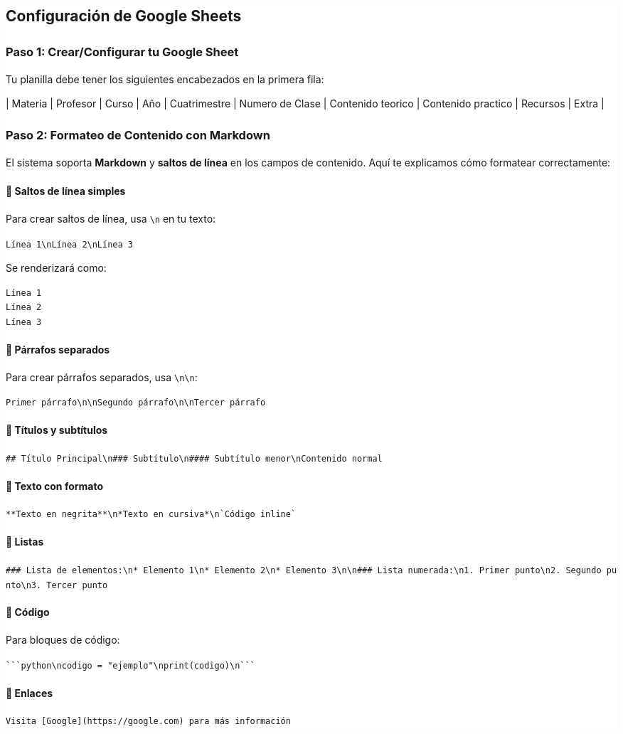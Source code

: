 ## Configuración de Google Sheets

### Paso 1: Crear/Configurar tu Google Sheet

Tu planilla debe tener los siguientes encabezados en la primera fila:

| Materia | Profesor | Curso | Año | Cuatrimestre | Numero de Clase | Contenido teorico | Contenido practico | Recursos | Extra |

### Paso 2: Formateo de Contenido con Markdown

El sistema soporta **Markdown** y **saltos de línea** en los campos de contenido. Aquí te explicamos cómo formatear correctamente:

#### 📝 **Saltos de línea simples**
Para crear saltos de línea, usa `\n` en tu texto:
```
Línea 1\nLínea 2\nLínea 3
```
Se renderizará como:
```
Línea 1
Línea 2  
Línea 3
```

#### 📝 **Párrafos separados**
Para crear párrafos separados, usa `\n\n`:
```
Primer párrafo\n\nSegundo párrafo\n\nTercer párrafo
```

#### 📝 **Títulos y subtítulos**
```
## Título Principal\n### Subtítulo\n#### Subtítulo menor\nContenido normal
```

#### 📝 **Texto con formato**
```
**Texto en negrita**\n*Texto en cursiva*\n`Código inline`
```

#### 📝 **Listas**
```
### Lista de elementos:\n* Elemento 1\n* Elemento 2\n* Elemento 3\n\n### Lista numerada:\n1. Primer punto\n2. Segundo punto\n3. Tercer punto
```

#### 📝 **Código**
Para bloques de código:
```
```python\ncodigo = "ejemplo"\nprint(codigo)\n```
```

#### 📝 **Enlaces**
```
Visita [Google](https://google.com) para más información
```
